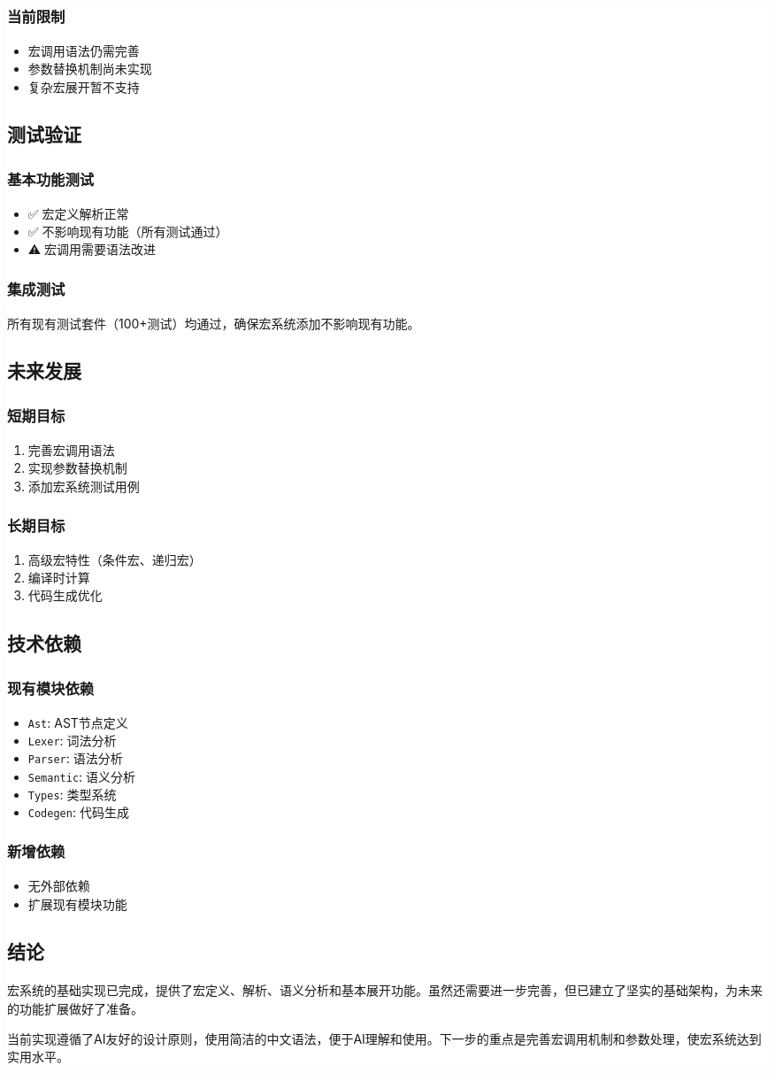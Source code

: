 ### 当前限制
- 宏调用语法仍需完善
- 参数替换机制尚未实现
- 复杂宏展开暂不支持

## 测试验证

### 基本功能测试
- ✅ 宏定义解析正常
- ✅ 不影响现有功能（所有测试通过）
- ⚠️ 宏调用需要语法改进

### 集成测试
所有现有测试套件（100+测试）均通过，确保宏系统添加不影响现有功能。

## 未来发展

### 短期目标
1. 完善宏调用语法
2. 实现参数替换机制
3. 添加宏系统测试用例

### 长期目标
1. 高级宏特性（条件宏、递归宏）
2. 编译时计算
3. 代码生成优化

## 技术依赖

### 现有模块依赖
- `Ast`: AST节点定义
- `Lexer`: 词法分析
- `Parser`: 语法分析
- `Semantic`: 语义分析
- `Types`: 类型系统
- `Codegen`: 代码生成

### 新增依赖
- 无外部依赖
- 扩展现有模块功能

## 结论

宏系统的基础实现已完成，提供了宏定义、解析、语义分析和基本展开功能。虽然还需要进一步完善，但已建立了坚实的基础架构，为未来的功能扩展做好了准备。

当前实现遵循了AI友好的设计原则，使用简洁的中文语法，便于AI理解和使用。下一步的重点是完善宏调用机制和参数处理，使宏系统达到实用水平。